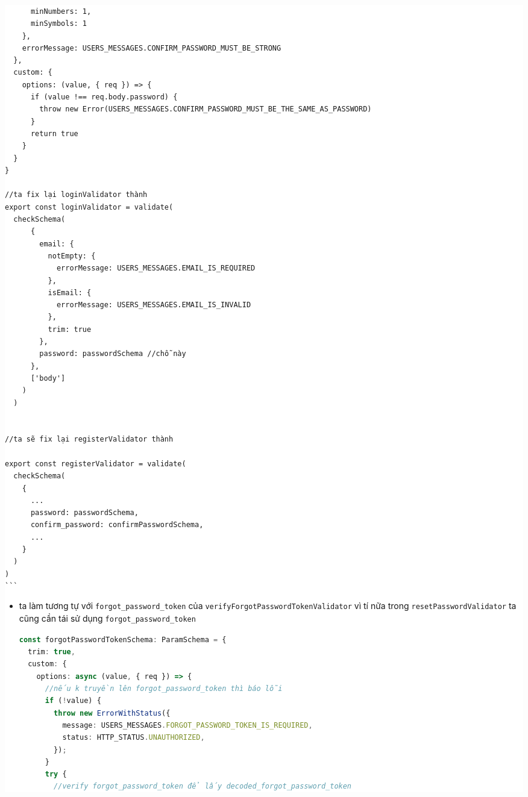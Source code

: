           minNumbers: 1,
          minSymbols: 1
        },
        errorMessage: USERS_MESSAGES.CONFIRM_PASSWORD_MUST_BE_STRONG
      },
      custom: {
        options: (value, { req }) => {
          if (value !== req.body.password) {
            throw new Error(USERS_MESSAGES.CONFIRM_PASSWORD_MUST_BE_THE_SAME_AS_PASSWORD)
          }
          return true
        }
      }
    }

    //ta fix lại loginValidator thành
    export const loginValidator = validate(
      checkSchema(
          {
            email: {
              notEmpty: {
                errorMessage: USERS_MESSAGES.EMAIL_IS_REQUIRED
              },
              isEmail: {
                errorMessage: USERS_MESSAGES.EMAIL_IS_INVALID
              },
              trim: true
            },
            password: passwordSchema //chỗ này
          },
          ['body']
        )
      )


    //ta sẽ fix lại registerValidator thành

    export const registerValidator = validate(
      checkSchema(
        {
          ...
          password: passwordSchema,
          confirm_password: confirmPasswordSchema,
          ...
        }
      )
    )
    ```

  - ta làm tương tự với `forgot_password_token` của `verifyForgotPasswordTokenValidator`
    vì tí nữa trong `resetPasswordValidator` ta cũng cần tái sử dụng `forgot_password_token`

    ```ts
    const forgotPasswordTokenSchema: ParamSchema = {
      trim: true,
      custom: {
        options: async (value, { req }) => {
          //nếu k truyền lên forgot_password_token thì báo lỗi
          if (!value) {
            throw new ErrorWithStatus({
              message: USERS_MESSAGES.FORGOT_PASSWORD_TOKEN_IS_REQUIRED,
              status: HTTP_STATUS.UNAUTHORIZED,
            });
          }
          try {
            //verify forgot_password_token để lấy decoded_forgot_password_token